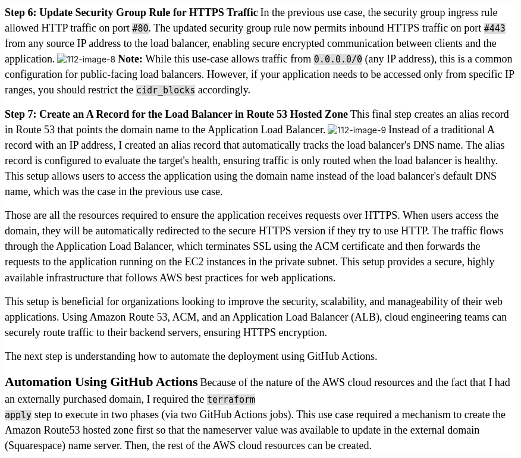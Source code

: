 <strong><span style="font-size: 18px"><span style="font-family: calibri"><span style="color: #000000">Step 6: Update Security Group Rule for HTTPS Traffic</span></span></span></strong>
<span style="font-size: 18px"><span style="font-family: calibri"><span style="color: #000000">In the previous use case, the security group ingress rule allowed HTTP traffic on port <code style="background-color: #dcdcdc;font-size: 15px;color: #000000">#80</code>. The updated security group rule now permits inbound HTTPS traffic on port <code style="background-color: #dcdcdc;font-size: 15px;color: #000000">#443</code> from any source IP address to the load balancer, enabling secure encrypted communication between clients and the application.</span></span></span>
<img class="alignnone size-full wp-image-5871" src="https://skdevops.wordpress.com/wp-content/uploads/2025/03/112-image-8.png" alt="112-image-8" width="658" height="179" />
<span style="font-size: 18px"><span style="font-family: calibri"><span style="color: #000000"><strong>Note:</strong> While this use-case allows traffic from <code style="background-color: #dcdcdc;font-size: 15px;color: #000000">0.0.0.0/0</code> (any IP address), this is a common configuration for public-facing load balancers. However, if your application needs to be accessed only from specific IP ranges, you should restrict the <code style="background-color: #dcdcdc;font-size: 15px;color: #000000">cidr_blocks</code> accordingly.</span></span></span>

<strong><span style="font-size: 18px"><span style="font-family: calibri"><span style="color: #000000">Step 7: Create an A Record for the Load Balancer in Route 53 Hosted Zone</span></span></span></strong>
<span style="font-size: 18px"><span style="font-family: calibri"><span style="color: #000000">This final step creates an alias record in Route 53 that points the domain name to the Application Load Balancer.</span></span></span>
<img class="alignnone size-full wp-image-5872" src="https://skdevops.wordpress.com/wp-content/uploads/2025/03/112-image-9.png" alt="112-image-9" width="466" height="231" />
<span style="font-size: 18px"><span style="font-family: calibri"><span style="color: #000000">Instead of a traditional A record with an IP address, I created an alias record that automatically tracks the load balancer's DNS name. The alias record is configured to evaluate the target's health, ensuring traffic is only routed when the load balancer is healthy. This setup allows users to access the application using the domain name instead of the load balancer's default DNS name, which was the case in the previous use case.</span></span></span>

<span style="font-size: 18px"><span style="font-family: calibri"><span style="color: #000000">Those are all the resources required to ensure the application receives requests over HTTPS. When users access the domain, they will be automatically redirected to the secure HTTPS version if they try to use HTTP. The traffic flows through the Application Load Balancer, which terminates SSL using the ACM certificate and then forwards the requests to the application running on the EC2 instances in the private subnet. This setup provides a secure, highly available infrastructure that follows AWS best practices for web applications.</span></span></span>

<span style="font-size: 18px"><span style="font-family: calibri"><span style="color: #000000">This setup is beneficial for organizations looking to improve the security, scalability, and manageability of their web applications. Using Amazon Route 53, ACM, and an Application Load Balancer (ALB), cloud engineering teams can securely route traffic to their backend servers, ensuring HTTPS encryption.</span></span></span>

<span style="font-size: 18px"><span style="font-family: calibri"><span style="color: #000000">The next step is understanding how to automate the deployment using GitHub Actions.</span></span></span>

<strong><span style="font-size: 22px"><span style="font-family: calibri"><span style="color: #000000">Automation Using GitHub Actions</span></span></span></strong>
<span style="font-size: 18px"><span style="font-family: calibri"><span style="color: #000000">Because of the nature of the AWS cloud resources and the fact that I had an externally purchased domain, I required the <code style="background-color: #dcdcdc;font-size: 15px;color: #000000">terraform apply</code> step to execute in two phases (via two GitHub Actions jobs). This use case required a mechanism to create the Amazon Route53 hosted zone first so that the nameserver value was available to update in the external domain (Squarespace) name server. Then, the rest of the AWS cloud resources can be created.</span></span></span>
